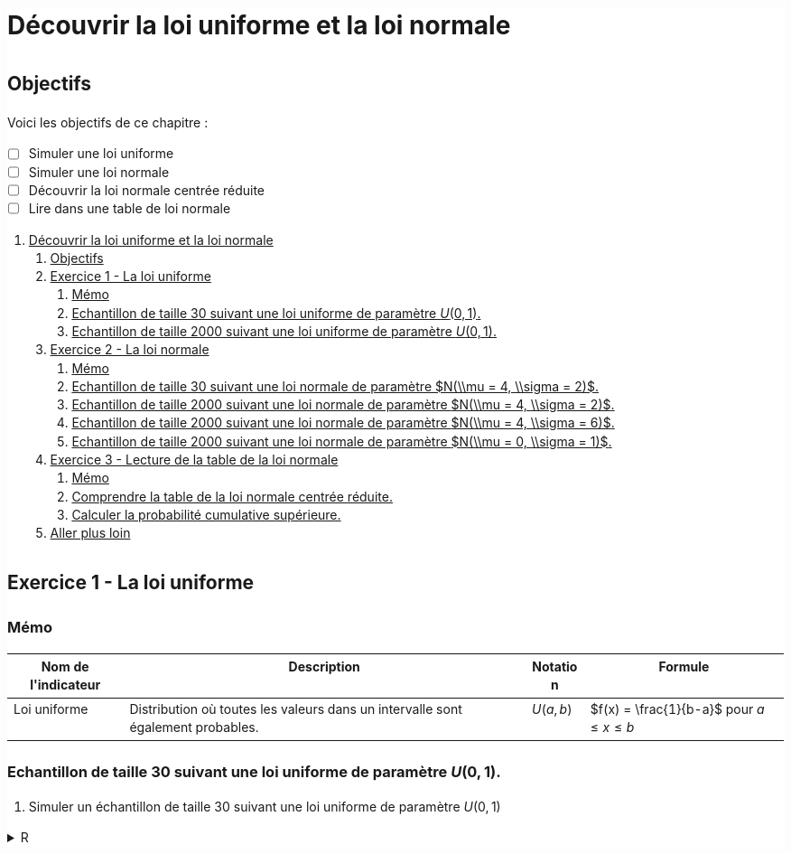 # Découvrir la loi uniforme et la loi normale

## Objectifs
Voici les objectifs de ce chapitre :
- [ ] Simuler une loi uniforme
- [ ] Simuler une loi normale
- [ ] Découvrir la loi normale centrée réduite
- [ ] Lire dans une table de loi normale

1. [Découvrir la loi uniforme et la loi normale](#découvrir-la-loi-uniforme-et-la-loi-normale)
   1. [Objectifs](#objectifs)
   2. [Exercice 1 - La loi uniforme](#exercice-1---la-loi-uniforme)
      1. [Mémo](#mémo)
      2. [Echantillon de taille 30 suivant une loi uniforme de paramètre $U(0, 1)$.](#echantillon-de-taille-30-suivant-une-loi-uniforme-de-paramètre-u0-1)
      3. [Echantillon de taille 2000 suivant une loi uniforme de paramètre $U(0, 1)$.](#echantillon-de-taille-2000-suivant-une-loi-uniforme-de-paramètre-u0-1)
   3. [Exercice 2 - La loi normale](#exercice-2---la-loi-normale)
      1. [Mémo](#mémo-1)
      2. [Echantillon de taille 30 suivant une loi normale de paramètre $N(\\mu = 4, \\sigma = 2)$.](#echantillon-de-taille-30-suivant-une-loi-normale-de-paramètre-nmu--4-sigma--2)
      3. [Echantillon de taille 2000 suivant une loi normale de paramètre $N(\\mu = 4, \\sigma = 2)$.](#echantillon-de-taille-2000-suivant-une-loi-normale-de-paramètre-nmu--4-sigma--2)
      4. [Echantillon de taille 2000 suivant une loi normale de paramètre $N(\\mu = 4, \\sigma = 6)$.](#echantillon-de-taille-2000-suivant-une-loi-normale-de-paramètre-nmu--4-sigma--6)
      5. [Echantillon de taille 2000 suivant une loi normale de paramètre $N(\\mu = 0, \\sigma = 1)$.](#echantillon-de-taille-2000-suivant-une-loi-normale-de-paramètre-nmu--0-sigma--1)
   4. [Exercice 3 - Lecture de la table de la loi normale](#exercice-3---lecture-de-la-table-de-la-loi-normale)
      1. [Mémo](#mémo-2)
      2. [Comprendre la table de la loi normale centrée réduite.](#comprendre-la-table-de-la-loi-normale-centrée-réduite)
      3. [Calculer la probabilité cumulative supérieure.](#calculer-la-probabilité-cumulative-supérieure)
   5. [Aller plus loin](#aller-plus-loin)

## Exercice 1 - La loi uniforme

### Mémo
| Nom de l'indicateur | Description    | Notation | Formule                          |
|---------------------|----------------|----------|----------------------------------|
| Loi uniforme               | Distribution où toutes les valeurs dans un intervalle sont également probables. | $U(a, b)$        | $f(x) = \frac{1}{b-a}$ pour $a \leq x \leq b$          |

### Echantillon de taille 30 suivant une loi uniforme de paramètre $U(0, 1)$. 

1. Simuler un échantillon de taille 30 suivant une loi uniforme de paramètre $U(0, 1)$
<details><summary>R</summary></details>
